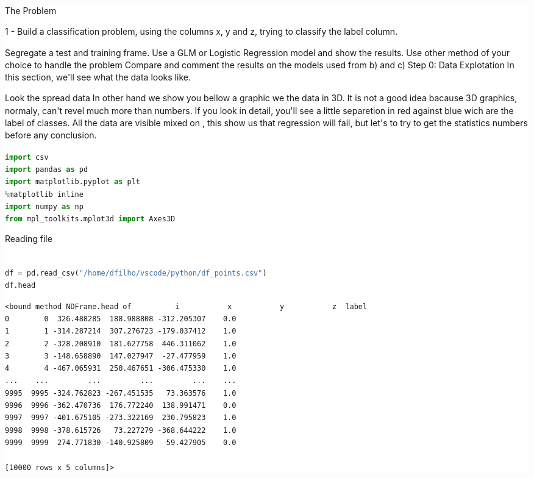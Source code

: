 The Problem

1 - Build a classification problem, using the columns x, y and z, trying to classify the label column.

Segregate a test and training frame.
Use a GLM or Logistic Regression model and show the results.
Use other method of your choice to handle the problem
Compare and comment the results on the models used from b) and c)
Step 0: Data Explotation
In this section, we'll see what the data looks like.

Look the spread data
In other hand we show you bellow a graphic we the data in 3D. It is not a good idea bacause 3D graphics, normaly, can't revel much more than numbers. If you look in detail, you'll see a little separetion in red against blue wich are the label of classes. All the data are visible mixed on , this show us that regression will fail, but let's to try to get the statistics numbers before any conclusion.




```python
import csv
import pandas as pd
import matplotlib.pyplot as plt
%matplotlib inline  
import numpy as np
from mpl_toolkits.mplot3d import Axes3D

```

Reading file


```python

df = pd.read_csv("/home/dfilho/vscode/python/df_points.csv")
df.head
```




    <bound method NDFrame.head of          i           x           y           z  label
    0        0  326.488285  188.988808 -312.205307    0.0
    1        1 -314.287214  307.276723 -179.037412    1.0
    2        2 -328.208910  181.627758  446.311062    1.0
    3        3 -148.658890  147.027947  -27.477959    1.0
    4        4 -467.065931  250.467651 -306.475330    1.0
    ...    ...         ...         ...         ...    ...
    9995  9995 -324.762823 -267.451535   73.363576    1.0
    9996  9996 -362.470736  176.772240  138.991471    0.0
    9997  9997 -401.675105 -273.322169  230.795823    1.0
    9998  9998 -378.615726   73.227279 -368.644222    1.0
    9999  9999  274.771830 -140.925809   59.427905    0.0
    
    [10000 rows x 5 columns]>
